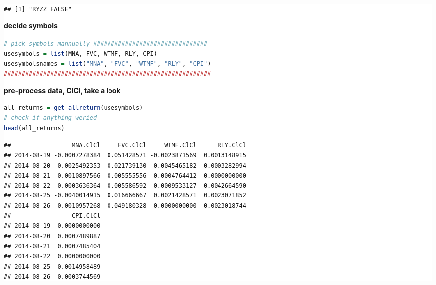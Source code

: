     ## [1] "RYZZ FALSE"

**decide symbols**

``` r
# pick symbols mannually ################################
usesymbols = list(MNA, FVC, WTMF, RLY, CPI)
usesymbolsnames = list("MNA", "FVC", "WTMF", "RLY", "CPI")
##########################################################
```

**pre-process data, ClCl, take a look**

``` r
all_returns = get_allreturn(usesymbols)
# check if anything weried
head(all_returns)
```

    ##                 MNA.ClCl     FVC.ClCl     WTMF.ClCl      RLY.ClCl
    ## 2014-08-19 -0.0007278384  0.051428571 -0.0023871569  0.0013148915
    ## 2014-08-20  0.0025492353 -0.021739130  0.0045465182  0.0003282994
    ## 2014-08-21 -0.0010897566 -0.005555556 -0.0004764412  0.0000000000
    ## 2014-08-22 -0.0003636364  0.005586592  0.0009533127 -0.0042664590
    ## 2014-08-25 -0.0040014915  0.016666667  0.0021428571  0.0023071852
    ## 2014-08-26  0.0010957268  0.049180328  0.0000000000  0.0023018744
    ##                 CPI.ClCl
    ## 2014-08-19  0.0000000000
    ## 2014-08-20  0.0007489887
    ## 2014-08-21  0.0007485404
    ## 2014-08-22  0.0000000000
    ## 2014-08-25 -0.0014958489
    ## 2014-08-26  0.0003744569
